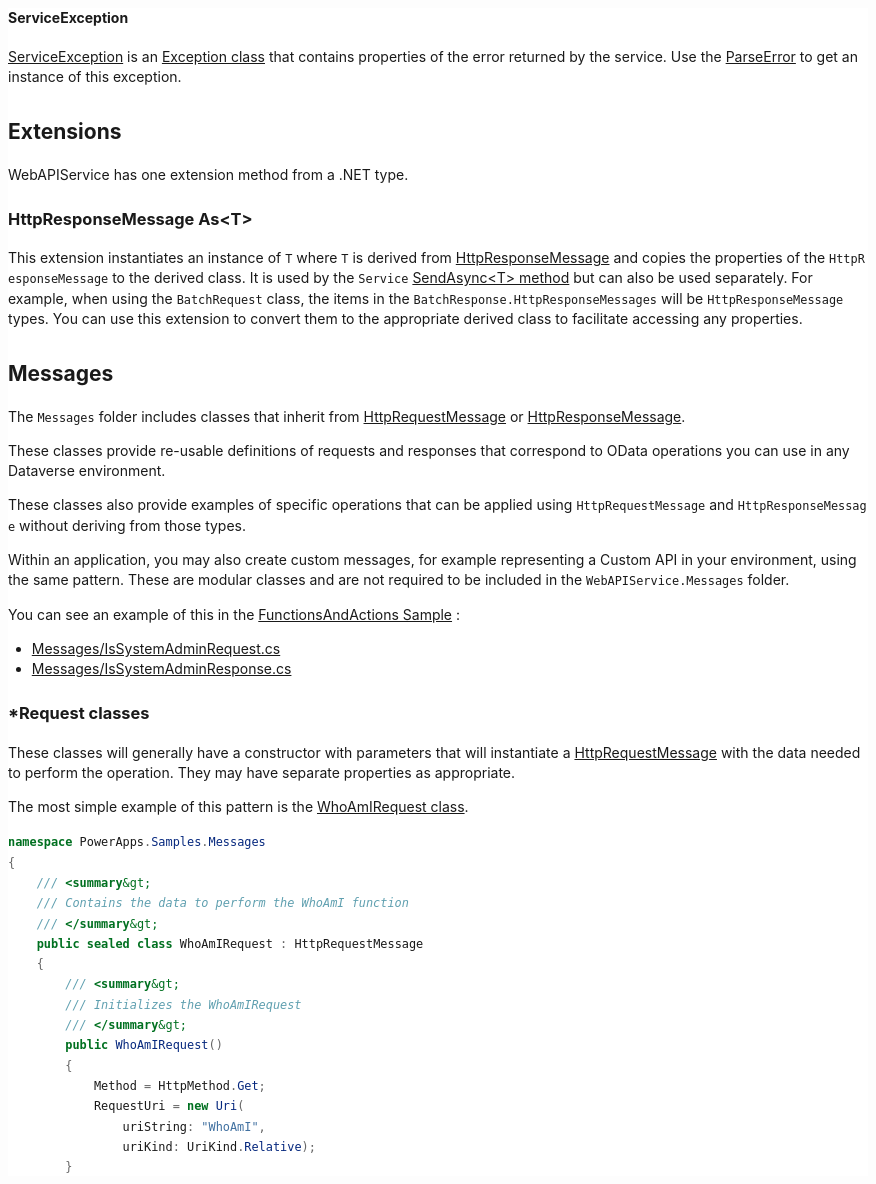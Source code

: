 #### ServiceException

[ServiceException](ServiceException.cs) is an [Exception class](https://docs.microsoft.com/dotnet/api/system.exception?view=net-6.0) that contains properties of the error returned by the service. Use the [ParseError](#parseerror-method) to get an instance of this exception.

## Extensions

WebAPIService has one extension method from a .NET type.

### HttpResponseMessage As&lt;T&gt;

This extension instantiates an instance of `T` where `T` is derived from [HttpResponseMessage](https://docs.microsoft.com/dotnet/api/system.net.http.httpresponsemessage?view=net-6.0) and copies the properties of the `HttpResponseMessage` to the derived class. It is used by the `Service` [SendAsync&lt;T&gt; method](#sendasynclttgt-method) but can also be used separately. For example, when using the `BatchRequest` class, the items in the `BatchResponse.HttpResponseMessages` will be `HttpResponseMessage` types. You can use this extension to convert them to the appropriate derived class to facilitate accessing any properties.

## Messages

The `Messages` folder includes classes that inherit from [HttpRequestMessage](https://docs.microsoft.com/dotnet/api/system.net.http.httprequestmessage?view=net-6.0) or [HttpResponseMessage](https://docs.microsoft.com/dotnet/api/system.net.http.httpresponsemessage?view=net-6.0).

These classes provide re-usable definitions of requests and responses that correspond to OData operations you can use in any Dataverse environment.

These classes also provide examples of specific operations that can be applied using `HttpRequestMessage` and `HttpResponseMessage` without deriving from those types.

Within an application, you may also create custom messages, for example representing a Custom API in your environment, using the same pattern. These are modular classes and are not required to be included in the `WebAPIService.Messages` folder.

You can see an example of this in the [FunctionsAndActions Sample](../FunctionsAndActions) :
- [Messages/IsSystemAdminRequest.cs](../FunctionsAndActions/Messages/IsSystemAdminRequest.cs)
- [Messages/IsSystemAdminResponse.cs](../FunctionsAndActions/Messages/IsSystemAdminResponse.cs)

### *Request classes

These classes will generally have a constructor with parameters that will instantiate a [HttpRequestMessage](https://docs.microsoft.com/dotnet/api/system.net.http.httprequestmessage?view=net-6.0) with the data needed to perform the operation. They may have separate properties as appropriate.

The most simple example of this pattern is the [WhoAmIRequest class](Messages/WhoAmIRequest.cs).

```csharp
namespace PowerApps.Samples.Messages
{
    /// <summary&gt;
    /// Contains the data to perform the WhoAmI function
    /// </summary&gt;
    public sealed class WhoAmIRequest : HttpRequestMessage
    {
        /// <summary&gt;
        /// Initializes the WhoAmIRequest
        /// </summary&gt;
        public WhoAmIRequest()
        {
            Method = HttpMethod.Get;
            RequestUri = new Uri(
                uriString: "WhoAmI", 
                uriKind: UriKind.Relative);
        }
```